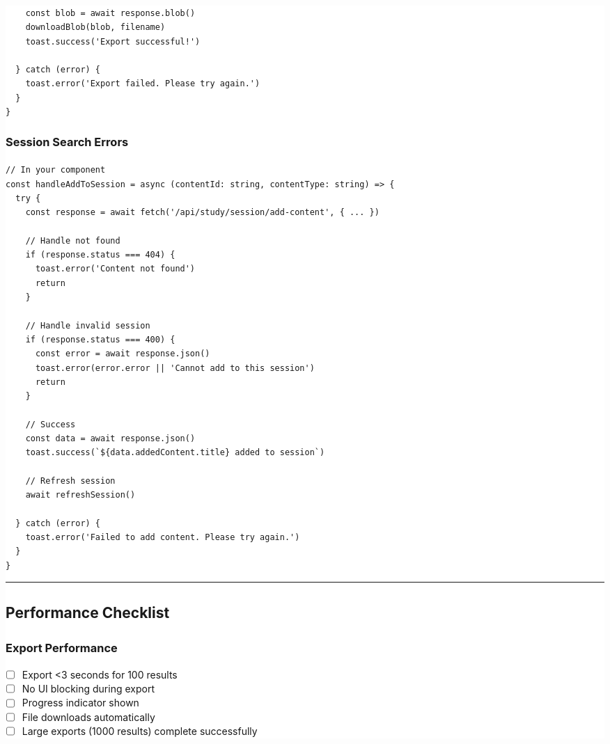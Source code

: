 ```tsx
    const blob = await response.blob()
    downloadBlob(blob, filename)
    toast.success('Export successful!')

  } catch (error) {
    toast.error('Export failed. Please try again.')
  }
}
```

### Session Search Errors

```tsx
// In your component
const handleAddToSession = async (contentId: string, contentType: string) => {
  try {
    const response = await fetch('/api/study/session/add-content', { ... })

    // Handle not found
    if (response.status === 404) {
      toast.error('Content not found')
      return
    }

    // Handle invalid session
    if (response.status === 400) {
      const error = await response.json()
      toast.error(error.error || 'Cannot add to this session')
      return
    }

    // Success
    const data = await response.json()
    toast.success(`${data.addedContent.title} added to session`)

    // Refresh session
    await refreshSession()

  } catch (error) {
    toast.error('Failed to add content. Please try again.')
  }
}
```

---

## Performance Checklist

### Export Performance

- [ ] Export <3 seconds for 100 results
- [ ] No UI blocking during export
- [ ] Progress indicator shown
- [ ] File downloads automatically
- [ ] Large exports (1000 results) complete successfully

